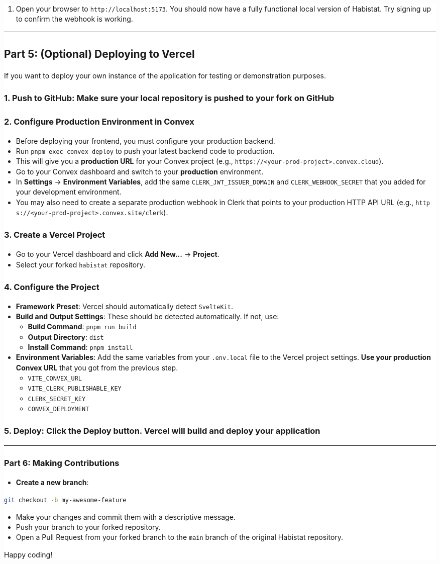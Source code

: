 1. Open your browser to `http://localhost:5173`. You should now have a fully functional local version of Habistat. Try signing up to confirm the webhook is working.

---

## Part 5: (Optional) Deploying to Vercel

If you want to deploy your own instance of the application for testing or demonstration purposes.

### 1. **Push to GitHub**: Make sure your local repository is pushed to your fork on GitHub

### 2. **Configure Production Environment in Convex**

- Before deploying your frontend, you must configure your production backend.
- Run `pnpm exec convex deploy` to push your latest backend code to production.
- This will give you a **production URL** for your Convex project (e.g., `https://<your-prod-project>.convex.cloud`).
- Go to your Convex dashboard and switch to your **production** environment.
- In **Settings** -> **Environment Variables**, add the same `CLERK_JWT_ISSUER_DOMAIN` and `CLERK_WEBHOOK_SECRET` that you added for your development environment.
- You may also need to create a separate production webhook in Clerk that points to your production HTTP API URL (e.g., `https://<your-prod-project>.convex.site/clerk`).

### 3. **Create a Vercel Project**

- Go to your Vercel dashboard and click **Add New...** -> **Project**.
- Select your forked `habistat` repository.

### 4. **Configure the Project**

- **Framework Preset**: Vercel should automatically detect `SvelteKit`.
- **Build and Output Settings**: These should be detected automatically. If not, use:
  - **Build Command**: `pnpm run build`
  - **Output Directory**: `dist`
  - **Install Command**: `pnpm install`
- **Environment Variables**: Add the same variables from your `.env.local` file to the Vercel project settings. **Use your production Convex URL** that you got from the previous step.
  - `VITE_CONVEX_URL`
  - `VITE_CLERK_PUBLISHABLE_KEY`
  - `CLERK_SECRET_KEY`
  - `CONVEX_DEPLOYMENT`

### 5. **Deploy**: Click the **Deploy** button. Vercel will build and deploy your application

---

### Part 6: Making Contributions

- **Create a new branch**:

```bash
git checkout -b my-awesome-feature
```

- Make your changes and commit them with a descriptive message.
- Push your branch to your forked repository.
- Open a Pull Request from your forked branch to the `main` branch of the original Habistat repository.

Happy coding!
